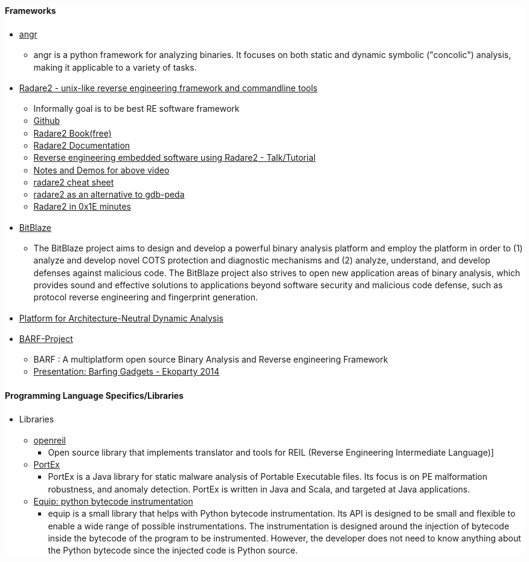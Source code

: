 #### Frameworks

* [angr](http://angr.io/)

  * angr is a python framework for analyzing binaries. It focuses on both static
    and dynamic symbolic ("concolic") analysis, making it applicable to a
    variety of tasks.

* [Radare2 - unix-like reverse engineering framework and commandline tools](http://www.radare.org/y/?p=features)

  * Informally goal is to be best RE software framework
  * [Github](https://github.com/radare/radare2)
  * [Radare2 Book(free)](https://maijin.github.io/radare2book/index.html)
  * [Radare2 Documentation](http://www.radare.org/y/?p=documentation)
  * [Reverse engineering embedded software using Radare2 - Talk/Tutorial](https://www.youtube.com/watch?v=R3sGlzXfEkU)
  * [Notes and Demos for above video](https://github.com/pastcompute/lca2015-radare2-tutorial)
  * [radare2 cheat sheet](https://github.com/pwntester/cheatsheets/blob/master/radare2.md)
  * [radare2 as an alternative to gdb-peda](https://monosource.github.io/2016/10/radare2-peda)
  * [Radare2 in 0x1E minutes](https://blog.techorganic.com/2016/03/08/radare-2-in-0x1e-minutes/)

* [BitBlaze](http://bitblaze.cs.berkeley.edu/)

  * The BitBlaze project aims to design and develop a powerful binary analysis
    platform and employ the platform in order to (1) analyze and develop novel
    COTS protection and diagnostic mechanisms and (2) analyze, understand, and
    develop defenses against malicious code. The BitBlaze project also strives
    to open new application areas of binary analysis, which provides sound and
    effective solutions to applications beyond software security and malicious
    code defense, such as protocol reverse engineering and fingerprint
    generation.

* [Platform for Architecture-Neutral Dynamic Analysis](https://github.com/moyix/panda)
* [BARF-Project](https://github.com/programa-stic/barf-project)

  * BARF : A multiplatform open source Binary Analysis and Reverse engineering
    Framework
  * [Presentation: Barfing Gadgets - Ekoparty 2014](https://github.com/programa-stic/barf-project/raw/master/documentation/presentations/barfing-gadgets.ekoparty2014.es.pdf)

#### Programming Language Specifics/Libraries

* Libraries

  * [openreil](https://github.com/Cr4sh/openreil)
    * Open source library that implements translator and tools for REIL (Reverse
      Engineering Intermediate Language)]
  * [PortEx](https://github.com/katjahahn/PortEx)
    * PortEx is a Java library for static malware analysis of Portable
      Executable files. Its focus is on PE malformation robustness, and anomaly
      detection. PortEx is written in Java and Scala, and targeted at Java
      applications.
  * [Equip: python bytecode instrumentation](https://github.com/neuroo/equip)
    * equip is a small library that helps with Python bytecode instrumentation.
      Its API is designed to be small and flexible to enable a wide range of
      possible instrumentations. The instrumentation is designed around the
      injection of bytecode inside the bytecode of the program to be
      instrumented. However, the developer does not need to know anything about
      the Python bytecode since the injected code is Python source.
